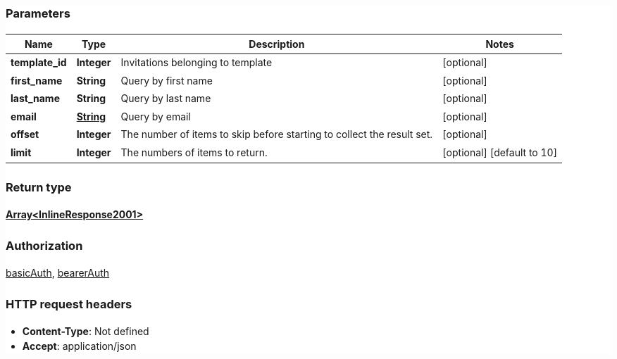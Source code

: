 ### Parameters


Name | Type | Description  | Notes
------------- | ------------- | ------------- | -------------
 **template_id** | **Integer**| Invitations belonging to template | [optional] 
 **first_name** | **String**| Query by first name | [optional] 
 **last_name** | **String**| Query by last name | [optional] 
 **email** | [**String**](.md)| Query by email | [optional] 
 **offset** | **Integer**| The number of items to skip before starting to collect the result set. | [optional] 
 **limit** | **Integer**| The numbers of items to return. | [optional] [default to 10]

### Return type

[**Array&lt;InlineResponse2001&gt;**](InlineResponse2001.md)

### Authorization

[basicAuth](../README.md#basicAuth), [bearerAuth](../README.md#bearerAuth)

### HTTP request headers

- **Content-Type**: Not defined
- **Accept**: application/json

